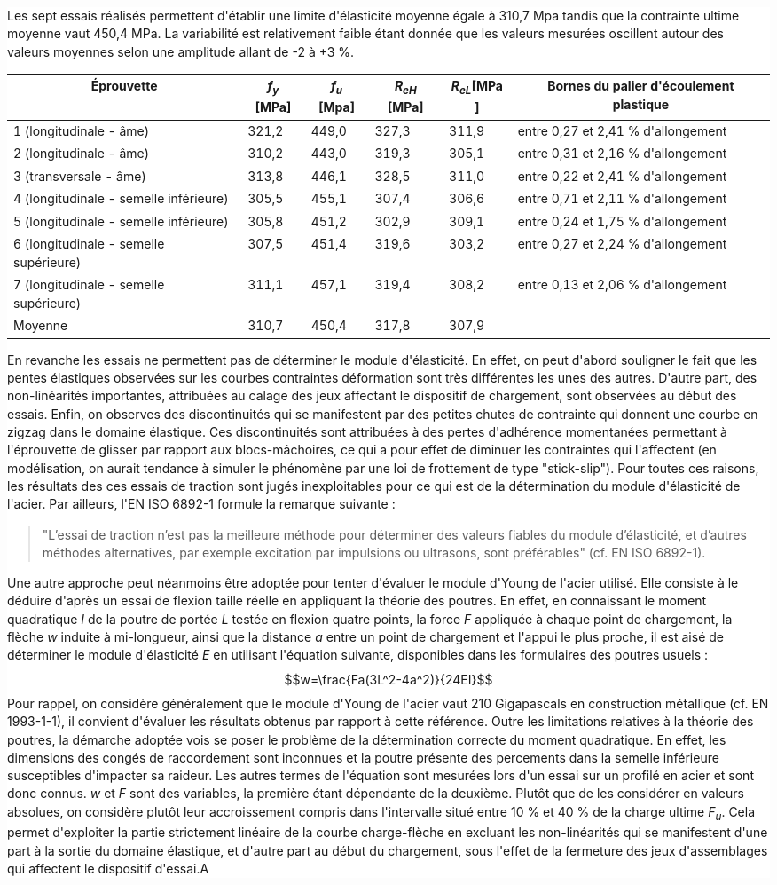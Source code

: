 Les sept essais réalisés permettent d'établir une limite d'élasticité moyenne égale à 310,7 Mpa tandis que la contrainte ultime moyenne vaut 450,4 MPa. La variabilité est relativement faible étant donnée que les valeurs mesurées oscillent autour des valeurs moyennes selon une amplitude allant de -2 à +3 %.

| Éprouvette                             | $f_{y}$ [MPa] | $f_{u}$ [Mpa] | $R_{eH}$ [MPa] | $R_{eL}$[MPa] | Bornes du palier d'écoulement plastique |
| -------------------------------------- | ------------- | ------------- | -------------- | ------------- | --------------------------------------- |
| 1 (longitudinale - âme)                | 321,2         | 449,0         | 327,3          | 311,9         | entre 0,27 et 2,41 % d'allongement      |
| 2 (longitudinale - âme)                | 310,2         | 443,0         | 319,3          | 305,1         | entre 0,31 et 2,16 % d'allongement      |
| 3 (transversale - âme)                 | 313,8         | 446,1         | 328,5          | 311,0         | entre 0,22 et 2,41 % d'allongement      |
| 4 (longitudinale - semelle inférieure) | 305,5         | 455,1         | 307,4          | 306,6         | entre 0,71 et 2,11 % d'allongement      |
| 5 (longitudinale - semelle inférieure) | 305,8         | 451,2         | 302,9          | 309,1         | entre 0,24 et 1,75 % d'allongement      |
| 6 (longitudinale - semelle supérieure) | 307,5         | 451,4         | 319,6          | 303,2         | entre 0,27 et 2,24 % d'allongement      |
| 7 (longitudinale - semelle supérieure) | 311,1         | 457,1         | 319,4          | 308,2         | entre 0,13 et 2,06 % d'allongement      |
| Moyenne                                | 310,7         | 450,4         | 317,8          | 307,9         |                                         |

En revanche les essais ne permettent pas de déterminer le module d'élasticité. En effet, on peut d'abord souligner le fait que les pentes élastiques observées sur les courbes contraintes déformation sont très différentes les unes des autres. D'autre part, des non-linéarités importantes, attribuées au calage des jeux affectant le dispositif de chargement, sont observées au début des essais. Enfin, on observes des discontinuités qui se manifestent par des petites chutes de contrainte qui donnent une courbe en zigzag dans le domaine élastique. Ces discontinuités sont attribuées à des pertes d'adhérence momentanées permettant à l'éprouvette de glisser par rapport aux blocs-mâchoires, ce qui a pour effet de diminuer les contraintes qui l'affectent (en modélisation, on aurait tendance à simuler le phénomène par une loi de frottement de type "stick-slip"). Pour toutes ces raisons, les résultats des ces essais de traction sont jugés inexploitables pour ce qui est de la détermination du module d'élasticité de l'acier. Par ailleurs, l'EN ISO 6892-1 formule la remarque suivante :
>"L’essai de traction n’est pas la meilleure méthode pour déterminer des valeurs fiables du module d’élasticité, et d’autres méthodes alternatives, par exemple excitation par impulsions ou ultrasons, sont préférables" (cf. EN ISO 6892-1).

Une autre approche peut néanmoins être adoptée pour tenter d'évaluer le module d'Young de l'acier utilisé. Elle consiste à le déduire d'après un essai de flexion taille réelle en appliquant la théorie des poutres. En effet, en connaissant le moment quadratique $I$ de la poutre de portée $L$ testée en flexion quatre points, la force $F$ appliquée à chaque point de chargement, la flèche $w$ induite à mi-longueur, ainsi que la distance $a$ entre un point de chargement et l'appui le plus proche, il est aisé de déterminer le module d'élasticité $E$ en utilisant l'équation suivante, disponibles dans les formulaires des poutres usuels :
$$w=\frac{Fa(3L^2-4a^2)}{24EI}$$
Pour rappel, on considère généralement que le module d'Young de l'acier vaut 210 Gigapascals en construction métallique (cf. EN 1993-1-1), il convient d'évaluer les résultats obtenus par rapport à cette référence. Outre les limitations relatives à la théorie des poutres, la démarche adoptée vois se poser le problème de la détermination correcte du moment quadratique. En effet, les dimensions des congés de raccordement sont inconnues et la poutre présente des percements dans la semelle inférieure susceptibles d'impacter sa raideur. Les autres termes de l'équation sont mesurées lors d'un essai sur un profilé en acier et sont donc connus. $w$ et $F$ sont des variables, la première étant dépendante de la deuxième. Plutôt que de les considérer en valeurs absolues, on considère plutôt leur accroissement compris dans l'intervalle situé entre 10 % et 40 % de la charge ultime $F_{u}$. Cela permet d'exploiter la partie strictement linéaire de la courbe charge-flèche en excluant les non-linéarités qui se manifestent d'une part à la sortie du domaine élastique, et d'autre part au début du chargement, sous l'effet de la fermeture des jeux d'assemblages qui affectent le dispositif d'essai.A
